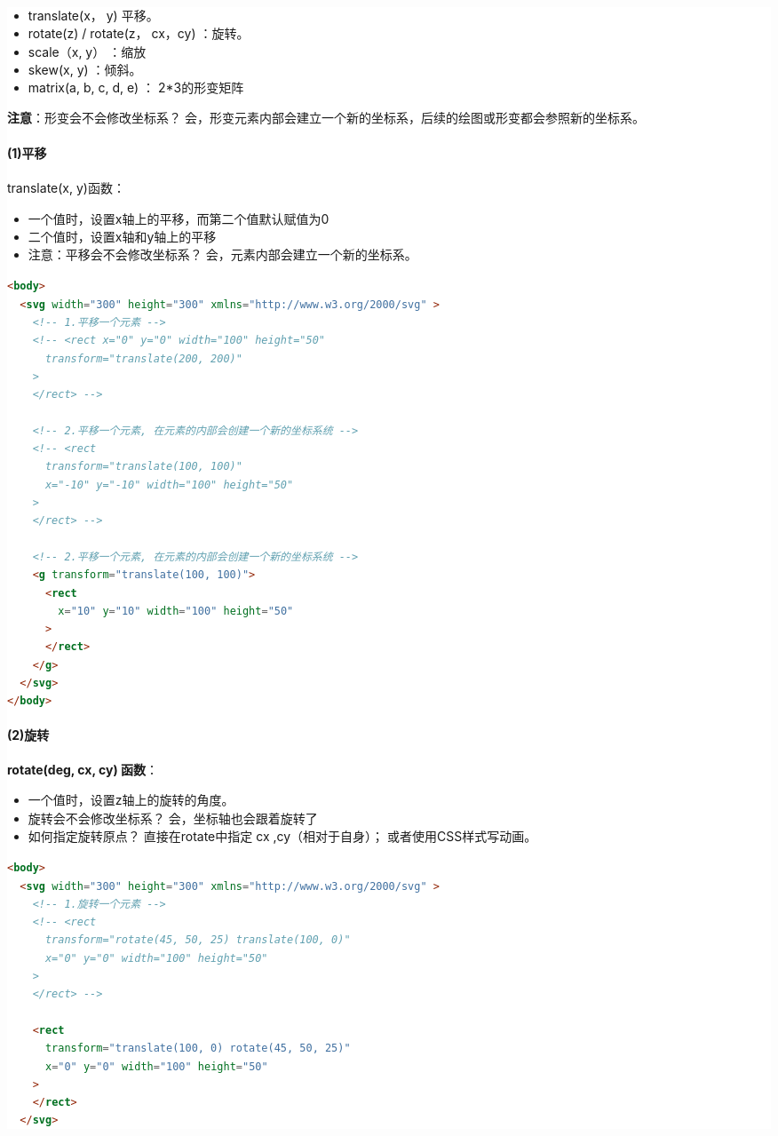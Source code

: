 * translate(x， y) 平移。
* rotate(z) / rotate(z， cx，cy) ：旋转。
* scale（x, y） ：缩放 
* skew(x, y) ：倾斜。
* matrix(a, b, c, d, e) ： 2*3的形变矩阵

**注意**：形变会不会修改坐标系？ 会，形变元素内部会建立一个新的坐标系，后续的绘图或形变都会参照新的坐标系。

#### (1)平移

translate(x, y)函数：

* 一个值时，设置x轴上的平移，而第二个值默认赋值为0
* 二个值时，设置x轴和y轴上的平移
* 注意：平移会不会修改坐标系？ 会，元素内部会建立一个新的坐标系。

```html
<body>
  <svg width="300" height="300" xmlns="http://www.w3.org/2000/svg" >
    <!-- 1.平移一个元素 -->
    <!-- <rect x="0" y="0" width="100" height="50"
      transform="translate(200, 200)"
    >
    </rect> -->

    <!-- 2.平移一个元素, 在元素的内部会创建一个新的坐标系统 -->
    <!-- <rect 
      transform="translate(100, 100)"
      x="-10" y="-10" width="100" height="50"
    >
    </rect> -->

    <!-- 2.平移一个元素, 在元素的内部会创建一个新的坐标系统 -->
    <g transform="translate(100, 100)">
      <rect 
        x="10" y="10" width="100" height="50"
      >
      </rect>
    </g>
  </svg>
</body>
```

#### (2)旋转

**rotate(deg, cx, cy) 函数**：

* 一个值时，设置z轴上的旋转的角度。
* 旋转会不会修改坐标系？ 会，坐标轴也会跟着旋转了
* 如何指定旋转原点？ 直接在rotate中指定 cx ,cy（相对于自身）； 或者使用CSS样式写动画。

```html
<body>
  <svg width="300" height="300" xmlns="http://www.w3.org/2000/svg" >
    <!-- 1.旋转一个元素 -->
    <!-- <rect 
      transform="rotate(45, 50, 25) translate(100, 0)"
      x="0" y="0" width="100" height="50"
    >
    </rect> -->

    <rect 
      transform="translate(100, 0) rotate(45, 50, 25)"
      x="0" y="0" width="100" height="50"
    >
    </rect>
  </svg>
```